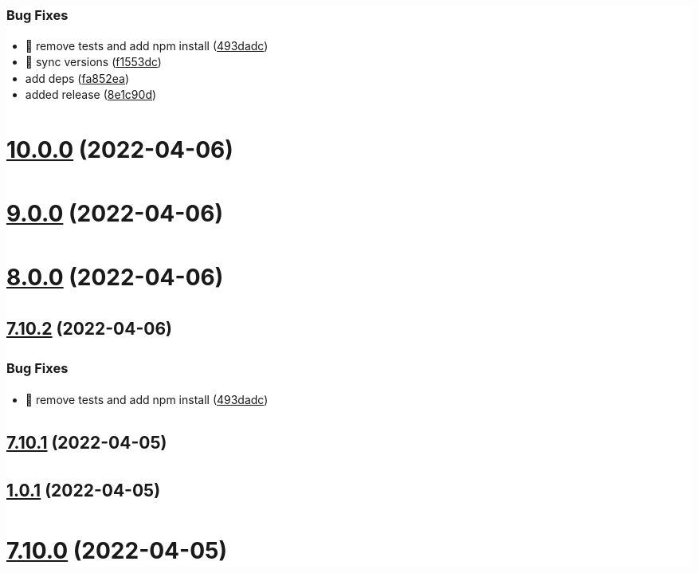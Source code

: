 
### Bug Fixes

* 🐛 remove tests and add npm install ([493dadc](https://github.com/trustcerts/trustchain-sdk/commit/493dadc17ecb0ad154cfb430b13e95bd1ec72de6))
* 🐛 sync versions ([f1553dc](https://github.com/trustcerts/trustchain-sdk/commit/f1553dc58b7f3e335f9c6d1c82581ebcc83d48d0))
* add deps ([fa852ea](https://github.com/trustcerts/trustchain-sdk/commit/fa852ea1f92087bf517d9e72cd2a20711dddae92))
* added release ([8e1c90d](https://github.com/trustcerts/trustchain-sdk/commit/8e1c90daa0a73866486e781cd34a39cb8eccd092))



# [10.0.0](https://github.com/trustcerts/trustchain-sdk/compare/v9.0.0...v10.0.0) (2022-04-06)



# [9.0.0](https://github.com/trustcerts/trustchain-sdk/compare/v8.0.0...v9.0.0) (2022-04-06)



# [8.0.0](https://github.com/trustcerts/trustchain-sdk/compare/v7.10.2...v8.0.0) (2022-04-06)



## [7.10.2](https://github.com/trustcerts/trustchain-sdk/compare/v7.10.1...v7.10.2) (2022-04-06)


### Bug Fixes

* 🐛 remove tests and add npm install ([493dadc](https://github.com/trustcerts/trustchain-sdk/commit/493dadc17ecb0ad154cfb430b13e95bd1ec72de6))



## [7.10.1](https://github.com/trustcerts/trustchain-sdk/compare/v7.10.0...v7.10.1) (2022-04-05)



## [1.0.1](https://github.com/trustcerts/trustchain-sdk/compare/observer-1.0.0...observer-1.0.1) (2022-04-05)



# [7.10.0](https://github.com/trustcerts/trustchain-sdk/compare/v7.9.0...v7.10.0) (2022-04-05)
